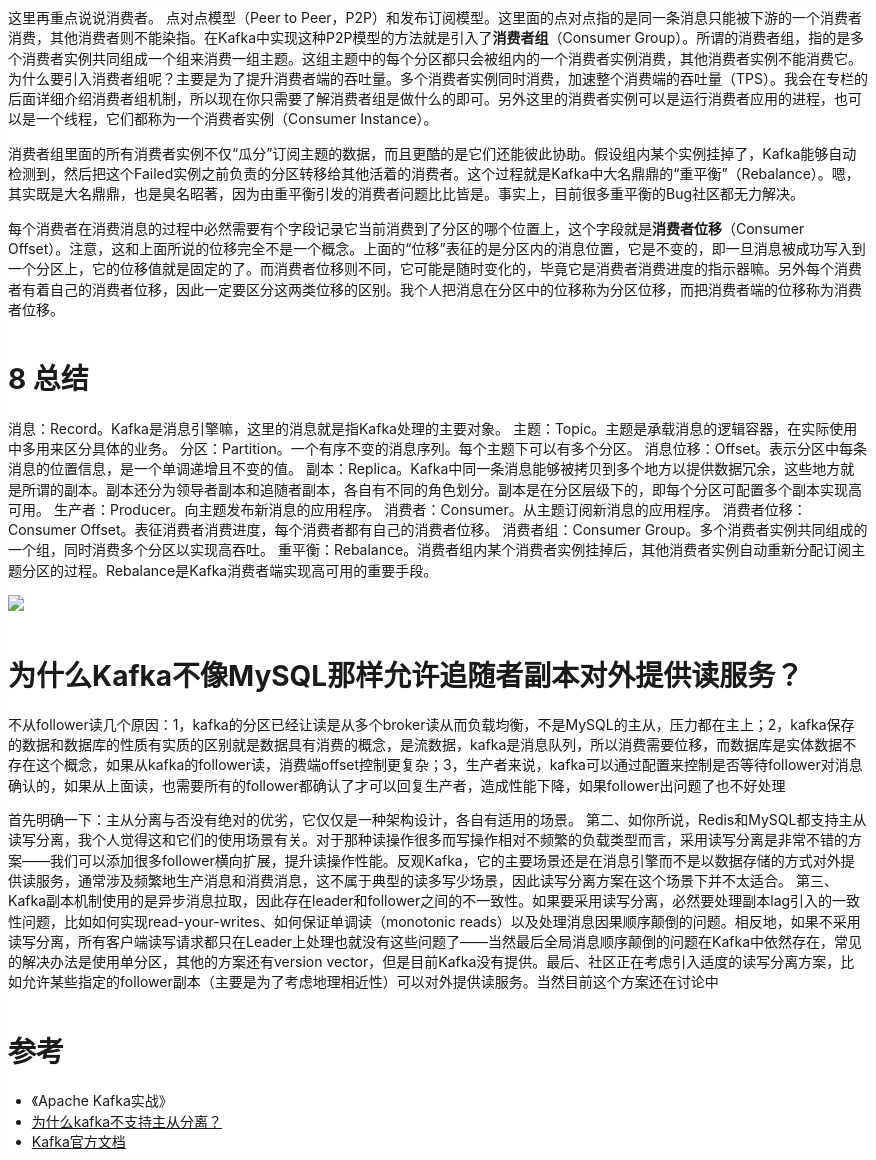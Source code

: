 这里再重点说说消费者。
点对点模型（Peer to Peer，P2P）和发布订阅模型。这里面的点对点指的是同一条消息只能被下游的一个消费者消费，其他消费者则不能染指。在Kafka中实现这种P2P模型的方法就是引入了**消费者组**（Consumer Group）。所谓的消费者组，指的是多个消费者实例共同组成一个组来消费一组主题。这组主题中的每个分区都只会被组内的一个消费者实例消费，其他消费者实例不能消费它。为什么要引入消费者组呢？主要是为了提升消费者端的吞吐量。多个消费者实例同时消费，加速整个消费端的吞吐量（TPS）。我会在专栏的后面详细介绍消费者组机制，所以现在你只需要了解消费者组是做什么的即可。另外这里的消费者实例可以是运行消费者应用的进程，也可以是一个线程，它们都称为一个消费者实例（Consumer Instance）。

消费者组里面的所有消费者实例不仅“瓜分”订阅主题的数据，而且更酷的是它们还能彼此协助。假设组内某个实例挂掉了，Kafka能够自动检测到，然后把这个Failed实例之前负责的分区转移给其他活着的消费者。这个过程就是Kafka中大名鼎鼎的“重平衡”（Rebalance）。嗯，其实既是大名鼎鼎，也是臭名昭著，因为由重平衡引发的消费者问题比比皆是。事实上，目前很多重平衡的Bug社区都无力解决。

每个消费者在消费消息的过程中必然需要有个字段记录它当前消费到了分区的哪个位置上，这个字段就是**消费者位移**（Consumer Offset）。注意，这和上面所说的位移完全不是一个概念。上面的“位移”表征的是分区内的消息位置，它是不变的，即一旦消息被成功写入到一个分区上，它的位移值就是固定的了。而消费者位移则不同，它可能是随时变化的，毕竟它是消费者消费进度的指示器嘛。另外每个消费者有着自己的消费者位移，因此一定要区分这两类位移的区别。我个人把消息在分区中的位移称为分区位移，而把消费者端的位移称为消费者位移。

# 8 总结
消息：Record。Kafka是消息引擎嘛，这里的消息就是指Kafka处理的主要对象。
主题：Topic。主题是承载消息的逻辑容器，在实际使用中多用来区分具体的业务。
分区：Partition。一个有序不变的消息序列。每个主题下可以有多个分区。
消息位移：Offset。表示分区中每条消息的位置信息，是一个单调递增且不变的值。
副本：Replica。Kafka中同一条消息能够被拷贝到多个地方以提供数据冗余，这些地方就是所谓的副本。副本还分为领导者副本和追随者副本，各自有不同的角色划分。副本是在分区层级下的，即每个分区可配置多个副本实现高可用。
生产者：Producer。向主题发布新消息的应用程序。
消费者：Consumer。从主题订阅新消息的应用程序。
消费者位移：Consumer Offset。表征消费者消费进度，每个消费者都有自己的消费者位移。
消费者组：Consumer Group。多个消费者实例共同组成的一个组，同时消费多个分区以实现高吞吐。
重平衡：Rebalance。消费者组内某个消费者实例挂掉后，其他消费者实例自动重新分配订阅主题分区的过程。Rebalance是Kafka消费者端实现高可用的重要手段。

![](https://img-blog.csdnimg.cn/20190824015715719.png?x-oss-process=image/watermark,type_ZmFuZ3poZW5naGVpdGk,shadow_10,text_aHR0cHM6Ly9ibG9nLmNzZG4ubmV0L3FxXzMzNTg5NTEw,size_1,color_FFFFFF,t_70)

# 为什么Kafka不像MySQL那样允许追随者副本对外提供读服务？
不从follower读几个原因：1，kafka的分区已经让读是从多个broker读从而负载均衡，不是MySQL的主从，压力都在主上；2，kafka保存的数据和数据库的性质有实质的区别就是数据具有消费的概念，是流数据，kafka是消息队列，所以消费需要位移，而数据库是实体数据不存在这个概念，如果从kafka的follower读，消费端offset控制更复杂；3，生产者来说，kafka可以通过配置来控制是否等待follower对消息确认的，如果从上面读，也需要所有的follower都确认了才可以回复生产者，造成性能下降，如果follower出问题了也不好处理

首先明确一下：主从分离与否没有绝对的优劣，它仅仅是一种架构设计，各自有适用的场景。
第二、如你所说，Redis和MySQL都支持主从读写分离，我个人觉得这和它们的使用场景有关。对于那种读操作很多而写操作相对不频繁的负载类型而言，采用读写分离是非常不错的方案——我们可以添加很多follower横向扩展，提升读操作性能。反观Kafka，它的主要场景还是在消息引擎而不是以数据存储的方式对外提供读服务，通常涉及频繁地生产消息和消费消息，这不属于典型的读多写少场景，因此读写分离方案在这个场景下并不太适合。
第三、Kafka副本机制使用的是异步消息拉取，因此存在leader和follower之间的不一致性。如果要采用读写分离，必然要处理副本lag引入的一致性问题，比如如何实现read-your-writes、如何保证单调读（monotonic reads）以及处理消息因果顺序颠倒的问题。相反地，如果不采用读写分离，所有客户端读写请求都只在Leader上处理也就没有这些问题了——当然最后全局消息顺序颠倒的问题在Kafka中依然存在，常见的解决办法是使用单分区，其他的方案还有version vector，但是目前Kafka没有提供。最后、社区正在考虑引入适度的读写分离方案，比如允许某些指定的follower副本（主要是为了考虑地理相近性）可以对外提供读服务。当然目前这个方案还在讨论中

# 参考
- 《Apache Kafka实战》
- [为什么kafka不支持主从分离？](https://www.zhihu.com/question/327925275/answer/705690755)
- [Kafka官方文档](https://kafka.apache.org/documentation)